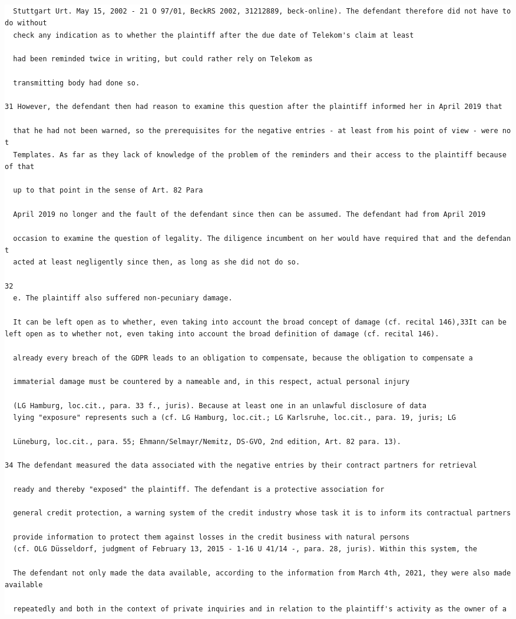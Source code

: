 ```
  Stuttgart Urt. May 15, 2002 - 21 O 97/01, BeckRS 2002, 31212889, beck-online). The defendant therefore did not have to do without
  check any indication as to whether the plaintiff after the due date of Telekom's claim at least

  had been reminded twice in writing, but could rather rely on Telekom as

  transmitting body had done so.

31 However, the defendant then had reason to examine this question after the plaintiff informed her in April 2019 that

  that he had not been warned, so the prerequisites for the negative entries - at least from his point of view - were not
  Templates. As far as they lack of knowledge of the problem of the reminders and their access to the plaintiff because of that

  up to that point in the sense of Art. 82 Para

  April 2019 no longer and the fault of the defendant since then can be assumed. The defendant had from April 2019

  occasion to examine the question of legality. The diligence incumbent on her would have required that and the defendant
  acted at least negligently since then, as long as she did not do so.

32
  e. The plaintiff also suffered non-pecuniary damage.

  It can be left open as to whether, even taking into account the broad concept of damage (cf. recital 146),33It can be left open as to whether not, even taking into account the broad definition of damage (cf. recital 146).

  already every breach of the GDPR leads to an obligation to compensate, because the obligation to compensate a

  immaterial damage must be countered by a nameable and, in this respect, actual personal injury

  (LG Hamburg, loc.cit., para. 33 f., juris). Because at least one in an unlawful disclosure of data
  lying "exposure" represents such a (cf. LG Hamburg, loc.cit.; LG Karlsruhe, loc.cit., para. 19, juris; LG

  Lüneburg, loc.cit., para. 55; Ehmann/Selmayr/Nemitz, DS-GVO, 2nd edition, Art. 82 para. 13).

34 The defendant measured the data associated with the negative entries by their contract partners for retrieval

  ready and thereby "exposed" the plaintiff. The defendant is a protective association for

  general credit protection, a warning system of the credit industry whose task it is to inform its contractual partners

  provide information to protect them against losses in the credit business with natural persons
  (cf. OLG Düsseldorf, judgment of February 13, 2015 - 1-16 U 41/14 -, para. 28, juris). Within this system, the

  The defendant not only made the data available, according to the information from March 4th, 2021, they were also made available

  repeatedly and both in the context of private inquiries and in relation to the plaintiff's activity as the owner of a

```
